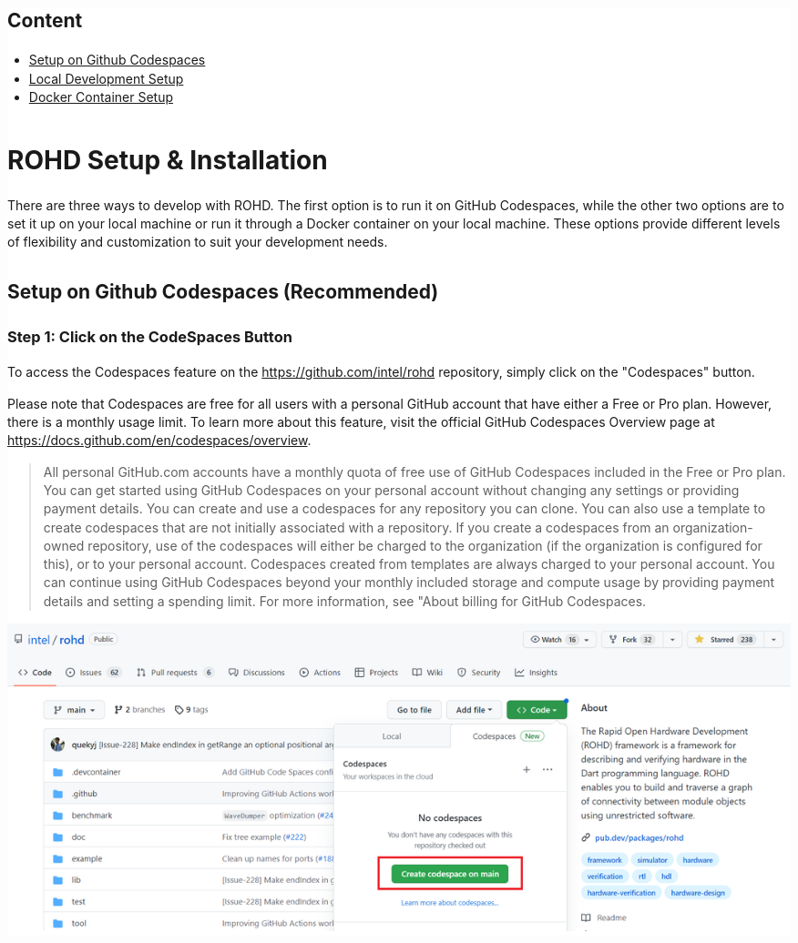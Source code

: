 ## Content

* [Setup on Github Codespaces](./01-Setup_Installation.md#setup-on-github-codespaces-recommended)
* [Local Development Setup](./01-Setup_Installation.md#local-development-setup)
* [Docker Container Setup](./01-Setup_Installation.md#docker-container-setup)

# ROHD Setup & Installation

There are three ways to develop with ROHD. The first option is to run it on GitHub Codespaces, while the other two options are to set it up on your local machine or run it through a Docker container on your local machine. These options provide different levels of flexibility and customization to suit your development needs.

## Setup on Github Codespaces (Recommended)

### Step 1: Click on the CodeSpaces Button

To access the Codespaces feature on the <https://github.com/intel/rohd> repository, simply click on the "Codespaces" button.

Please note that Codespaces are free for all users with a personal GitHub account that have either a Free or Pro plan. However, there is a monthly usage limit. To learn more about this feature, visit the official GitHub Codespaces Overview page at <https://docs.github.com/en/codespaces/overview>.

> All personal GitHub.com accounts have a monthly quota of free use of GitHub Codespaces included in the Free or Pro plan. You can get started using GitHub Codespaces on your personal account without changing any settings or providing payment details. You can create and use a codespaces for any repository you can clone. You can also use a template to create codespaces that are not initially associated with a repository. If you create a codespaces from an organization-owned repository, use of the codespaces will either be charged to the organization (if the organization is configured for this), or to your personal account. Codespaces created from templates are always charged to your personal account. You can continue using GitHub Codespaces beyond your monthly included storage and compute usage by providing payment details and setting a spending limit. For more information, see "About billing for GitHub Codespaces.

![step 1](assets/codespaces_setup/step_1.png)
